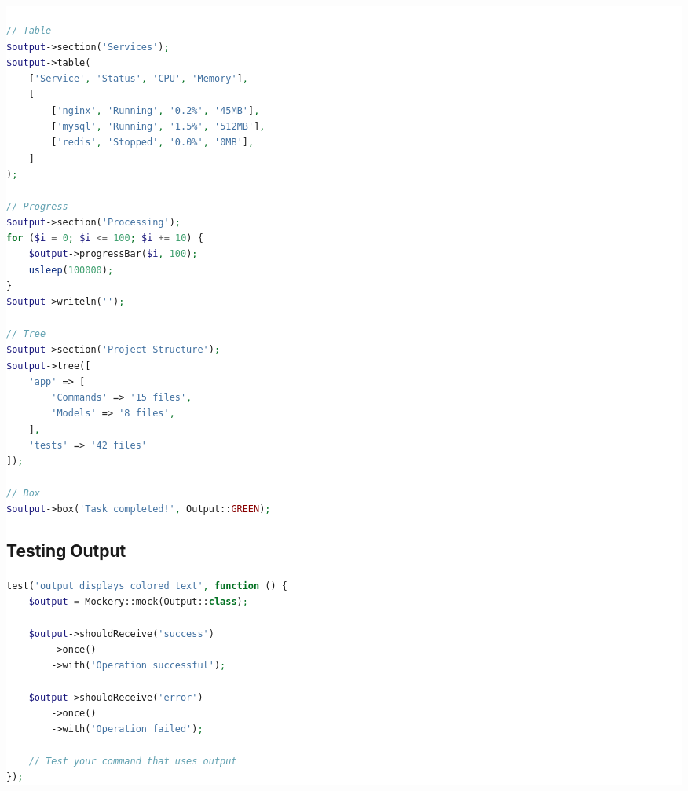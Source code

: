 ```php

// Table
$output->section('Services');
$output->table(
    ['Service', 'Status', 'CPU', 'Memory'],
    [
        ['nginx', 'Running', '0.2%', '45MB'],
        ['mysql', 'Running', '1.5%', '512MB'],
        ['redis', 'Stopped', '0.0%', '0MB'],
    ]
);

// Progress
$output->section('Processing');
for ($i = 0; $i <= 100; $i += 10) {
    $output->progressBar($i, 100);
    usleep(100000);
}
$output->writeln('');

// Tree
$output->section('Project Structure');
$output->tree([
    'app' => [
        'Commands' => '15 files',
        'Models' => '8 files',
    ],
    'tests' => '42 files'
]);

// Box
$output->box('Task completed!', Output::GREEN);
```

## Testing Output

```php
test('output displays colored text', function () {
    $output = Mockery::mock(Output::class);

    $output->shouldReceive('success')
        ->once()
        ->with('Operation successful');

    $output->shouldReceive('error')
        ->once()
        ->with('Operation failed');

    // Test your command that uses output
});
```
